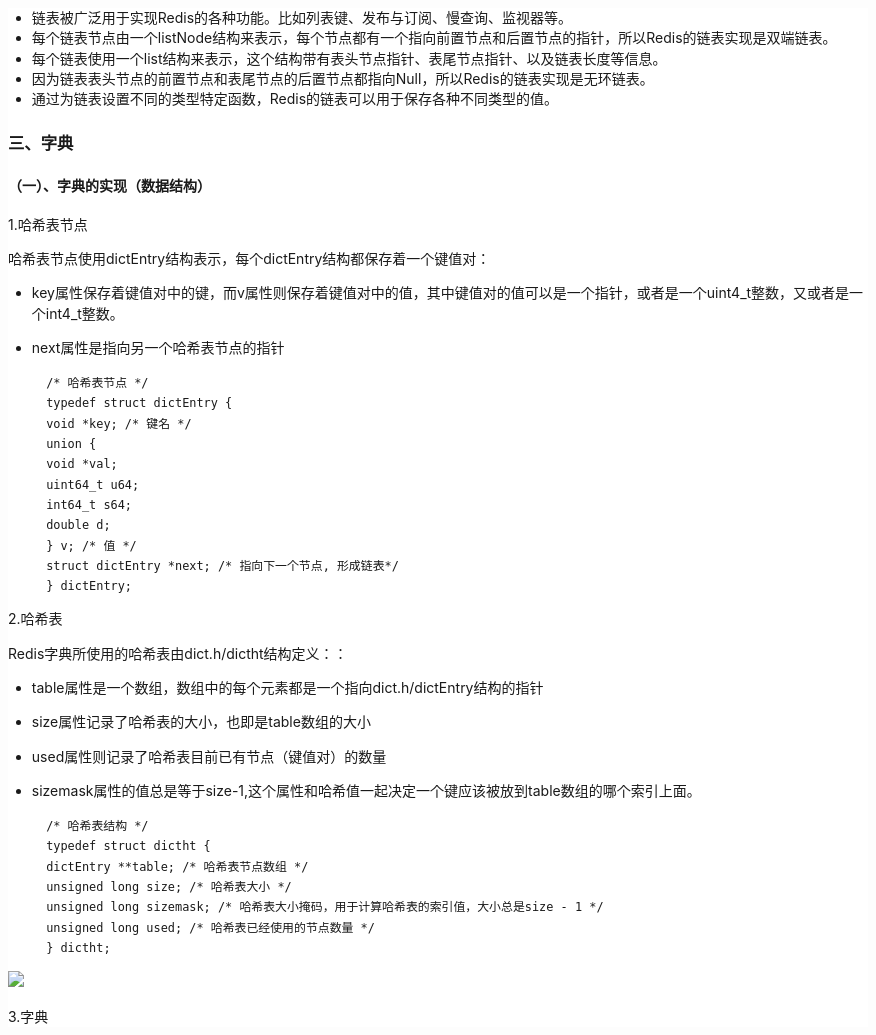 - 链表被广泛用于实现Redis的各种功能。比如列表键、发布与订阅、慢查询、监视器等。
- 每个链表节点由一个listNode结构来表示，每个节点都有一个指向前置节点和后置节点的指针，所以Redis的链表实现是双端链表。
- 每个链表使用一个list结构来表示，这个结构带有表头节点指针、表尾节点指针、以及链表长度等信息。
- 因为链表表头节点的前置节点和表尾节点的后置节点都指向Null，所以Redis的链表实现是无环链表。
- 通过为链表设置不同的类型特定函数，Redis的链表可以用于保存各种不同类型的值。




### 三、字典 ###

#### （一）、字典的实现（数据结构） ####

1.哈希表节点

哈希表节点使用dictEntry结构表示，每个dictEntry结构都保存着一个键值对：

- key属性保存着键值对中的键，而v属性则保存着键值对中的值，其中键值对的值可以是一个指针，或者是一个uint4_t整数，又或者是一个int4_t整数。
- next属性是指向另一个哈希表节点的指针



		/* 哈希表节点 */
		typedef struct dictEntry {
		void *key; /* 键名 */
		union {
		void *val;
		uint64_t u64;
		int64_t s64;
		double d;
		} v; /* 值 */
		struct dictEntry *next; /* 指向下一个节点, 形成链表*/
		} dictEntry;



2.哈希表

Redis字典所使用的哈希表由dict.h/dictht结构定义：：

- table属性是一个数组，数组中的每个元素都是一个指向dict.h/dictEntry结构的指针
- size属性记录了哈希表的大小，也即是table数组的大小
- used属性则记录了哈希表目前已有节点（键值对）的数量
- sizemask属性的值总是等于size-1,这个属性和哈希值一起决定一个键应该被放到table数组的哪个索引上面。

	    /* 哈希表结构 */
    	typedef struct dictht {
    	dictEntry **table; /* 哈希表节点数组 */
    	unsigned long size; /* 哈希表大小 */
    	unsigned long sizemask; /* 哈希表大小掩码，用于计算哈希表的索引值，大小总是size - 1 */
    	unsigned long used; /* 哈希表已经使用的节点数量 */
    	} dictht;


![](https://i.imgur.com/Ki82mZN.png)


3.字典
